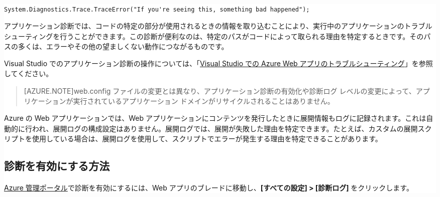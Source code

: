 	System.Diagnostics.Trace.TraceError("If you're seeing this, something bad happened");

アプリケーション診断では、コードの特定の部分が使用されるときの情報を取り込むことにより、実行中のアプリケーションのトラブルシューティングを行うことができます。この診断が便利なのは、特定のパスがコードによって取られる理由を特定するときです。そのパスの多くは、エラーやその他の望ましくない動作につながるものです。

Visual Studio でのアプリケーション診断の操作については、「[Visual Studio での Azure Web アプリのトラブルシューティング](troubleshoot-web-sites-in-visual-studio.md)」を参照してください。

> [AZURE.NOTE]web.config ファイルの変更とは異なり、アプリケーション診断の有効化や診断ログ レベルの変更によって、アプリケーションが実行されているアプリケーション ドメインがリサイクルされることはありません。

Azure の Web アプリケーションでは、Web アプリケーションにコンテンツを発行したときに展開情報もログに記録されます。これは自動的に行われ、展開ログの構成設定はありません。展開ログでは、展開が失敗した理由を特定できます。たとえば、カスタムの展開スクリプトを使用している場合は、展開ログを使用して、スクリプトでエラーが発生する理由を特定できることがあります。

## <a name="enablediag"></a>診断を有効にする方法

[Azure 管理ポータル](https://portal.azure.com)で診断を有効にするには、Web アプリのブレードに移動し、**[すべての設定] > [診断ログ]** をクリックします。

